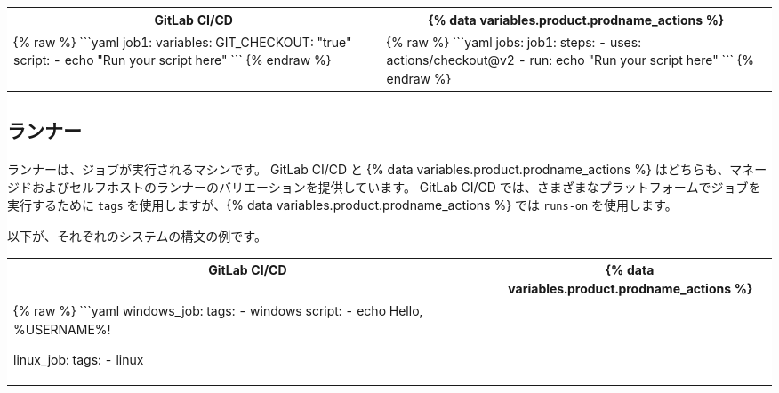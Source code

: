 <table class="d-block">
<tr>
<th>
GitLab CI/CD
</th>
<th>
{% data variables.product.prodname_actions %}
</th>
</tr>
<tr>
<td class="d-table-cell v-align-top">
{% raw %}
```yaml
job1:
  variables:
    GIT_CHECKOUT: "true"
  script:
    - echo "Run your script here"
```
{% endraw %}
</td>
<td class="d-table-cell v-align-top">
{% raw %}
```yaml
jobs:
  job1:
    steps:
      - uses: actions/checkout@v2
      - run: echo "Run your script here"
```
{% endraw %}
</td>
</tr>
</table>

## ランナー

ランナーは、ジョブが実行されるマシンです。 GitLab CI/CD と {% data variables.product.prodname_actions %} はどちらも、マネージドおよびセルフホストのランナーのバリエーションを提供しています。 GitLab CI/CD では、さまざまなプラットフォームでジョブを実行するために `tags` を使用しますが、{% data variables.product.prodname_actions %} では `runs-on` を使用します。

以下が、それぞれのシステムの構文の例です。

<table>
<tr>
<th>
GitLab CI/CD
</th>
<th>
{% data variables.product.prodname_actions %}
</th>
</tr>
<tr>
<td class="d-table-cell v-align-top">
{% raw %}
```yaml
windows_job:
  tags:
    - windows
  script:
    - echo Hello, %USERNAME%!

linux_job:
  tags:
    - linux
```
